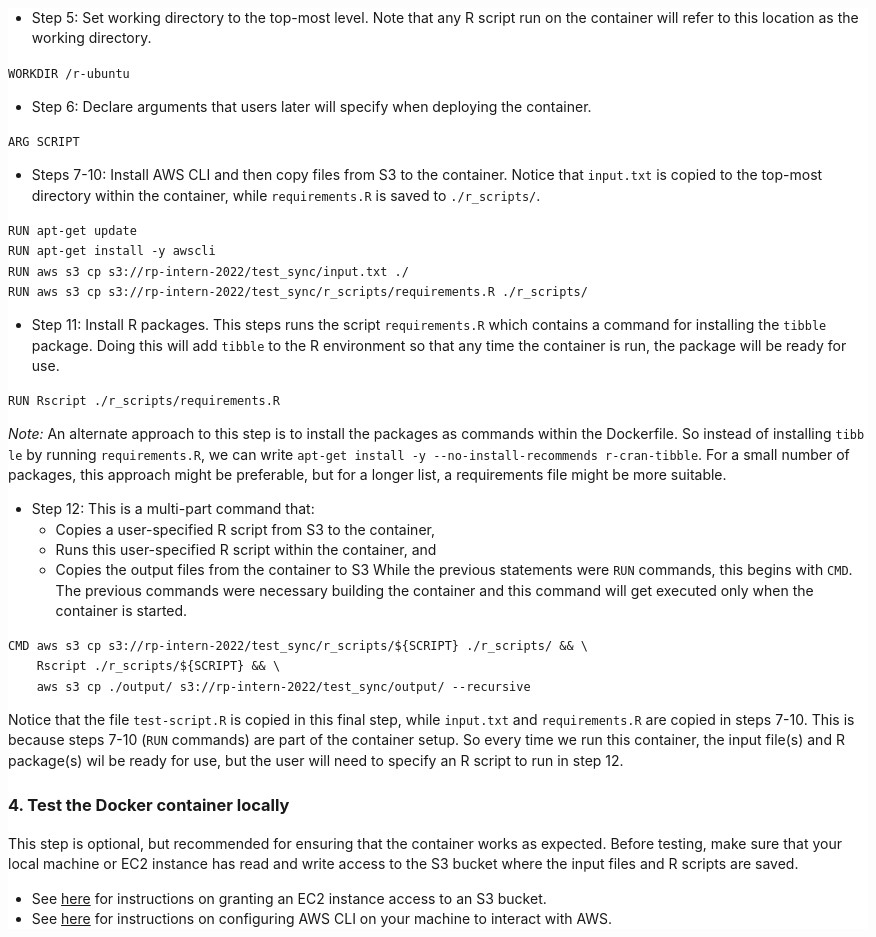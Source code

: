 + Step 5: Set working directory to the top-most level.  Note that any R script run on the container will refer to this location as the working directory.
```
WORKDIR /r-ubuntu
```

+ Step 6: Declare arguments that users later will specify when deploying the container.
```
ARG SCRIPT
```

+ Steps 7-10: Install AWS CLI and then copy files from S3 to the container.  Notice that `input.txt` is copied to the top-most directory within the container, while `requirements.R` is saved to `./r_scripts/`.
```
RUN apt-get update
RUN apt-get install -y awscli
RUN aws s3 cp s3://rp-intern-2022/test_sync/input.txt ./
RUN aws s3 cp s3://rp-intern-2022/test_sync/r_scripts/requirements.R ./r_scripts/
```

+ Step 11: Install R packages.  This steps runs the script `requirements.R` which contains a command for installing the `tibble` package.  Doing this will add `tibble` to the R environment so that any time the container is run, the package will be ready for use.  
```
RUN Rscript ./r_scripts/requirements.R
```
*Note:* An alternate approach to this step is to install the packages as commands within the Dockerfile. So instead of installing `tibble` by running `requirements.R`, we can write `apt-get install -y --no-install-recommends r-cran-tibble`.  For a small number of packages, this approach might be preferable, but for a longer list, a requirements file might be more suitable.

+ Step 12: This is a multi-part command that:
    - Copies a user-specified R script from S3 to the container,
    - Runs this user-specified R script within the container, and
    - Copies the output files from the container to S3
While the previous statements were `RUN` commands, this begins with `CMD`.  The previous commands were necessary building the container and this command will get executed only when the container is started.
```
CMD aws s3 cp s3://rp-intern-2022/test_sync/r_scripts/${SCRIPT} ./r_scripts/ && \
    Rscript ./r_scripts/${SCRIPT} && \
    aws s3 cp ./output/ s3://rp-intern-2022/test_sync/output/ --recursive
```
Notice that the file `test-script.R` is copied in this final step, while `input.txt` and `requirements.R` are copied in steps 7-10.  This is because steps 7-10 (`RUN` commands) are part of the container setup.  So every time we run this container, the input file(s) and R package(s) wil be ready for use, but the user will need to specify an R script to run in step 12.


### **4. Test the Docker container locally**
This step is optional, but recommended for ensuring that the container works as expected.  Before testing, make sure that your local machine or EC2 instance has read and write access to the S3 bucket where the input files and R scripts are saved.
+ See [here](https://aws.amazon.com/premiumsupport/knowledge-center/ec2-instance-access-s3-bucket/) for instructions on granting an EC2 instance access to an S3 bucket.
+ See [here](https://docs.aws.amazon.com/cli/latest/userguide/cli-configure-quickstart.html) for instructions on configuring AWS CLI on your machine to interact with AWS.
